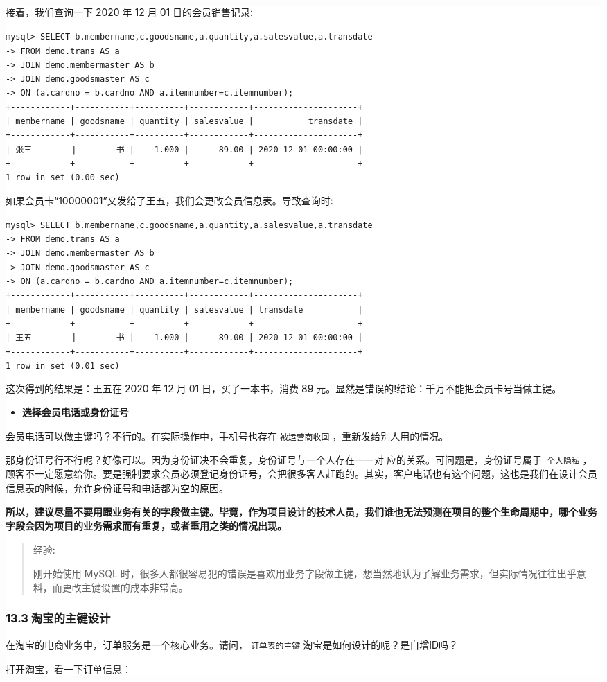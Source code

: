接着，我们查询一下 2020 年 12 月 01 日的会员销售记录:

```mysql
mysql> SELECT b.membername,c.goodsname,a.quantity,a.salesvalue,a.transdate
-> FROM demo.trans AS a
-> JOIN demo.membermaster AS b
-> JOIN demo.goodsmaster AS c
-> ON (a.cardno = b.cardno AND a.itemnumber=c.itemnumber); 
+------------+-----------+----------+------------+---------------------+ 
| membername | goodsname | quantity | salesvalue |           transdate | 
+------------+-----------+----------+------------+---------------------+ 
| 张三        |        书 |    1.000 |      89.00 | 2020-12-01 00:00:00 | 
+------------+-----------+----------+------------+---------------------+ 
1 row in set (0.00 sec)

```

如果会员卡“10000001”又发给了王五，我们会更改会员信息表。导致查询时:

```mysql
mysql> SELECT b.membername,c.goodsname,a.quantity,a.salesvalue,a.transdate
-> FROM demo.trans AS a
-> JOIN demo.membermaster AS b
-> JOIN demo.goodsmaster AS c
-> ON (a.cardno = b.cardno AND a.itemnumber=c.itemnumber); 
+------------+-----------+----------+------------+---------------------+ 
| membername | goodsname | quantity | salesvalue | transdate           | 
+------------+-----------+----------+------------+---------------------+ 
| 王五        |        书 |    1.000 |      89.00 | 2020-12-01 00:00:00 | 
+------------+-----------+----------+------------+---------------------+ 
1 row in set (0.01 sec)

```

这次得到的结果是：王五在 2020 年 12 月 01 日，买了一本书，消费 89 元。显然是错误的!结论：千万不能把会员卡号当做主键。

- **选择会员电话或身份证号**

会员电话可以做主键吗？不行的。在实际操作中，手机号也存在 `被运营商收回` ，重新发给别人用的情况。

那身份证号行不行呢？好像可以。因为身份证决不会重复，身份证号与一个人存在一一对 应的关系。可问题是，身份证号属于` 个人隐私` ，顾客不一定愿意给你。要是强制要求会员必须登记身份证号，会把很多客人赶跑的。其实，客户电话也有这个问题，这也是我们在设计会员信息表的时候，允许身份证号和电话都为空的原因。

**所以，建议尽量不要用跟业务有关的字段做主键。毕竟，作为项目设计的技术人员，我们谁也无法预测在项目的整个生命周期中，哪个业务字段会因为项目的业务需求而有重复，或者重用之类的情况出现。**

> 经验:
>
> 刚开始使用 MySQL 时，很多人都很容易犯的错误是喜欢用业务字段做主键，想当然地认为了解业务需求，但实际情况往往出乎意料，而更改主键设置的成本非常高。

### 13.3 淘宝的主键设计

在淘宝的电商业务中，订单服务是一个核心业务。请问， `订单表的主键` 淘宝是如何设计的呢？是自增ID吗？

打开淘宝，看一下订单信息：
